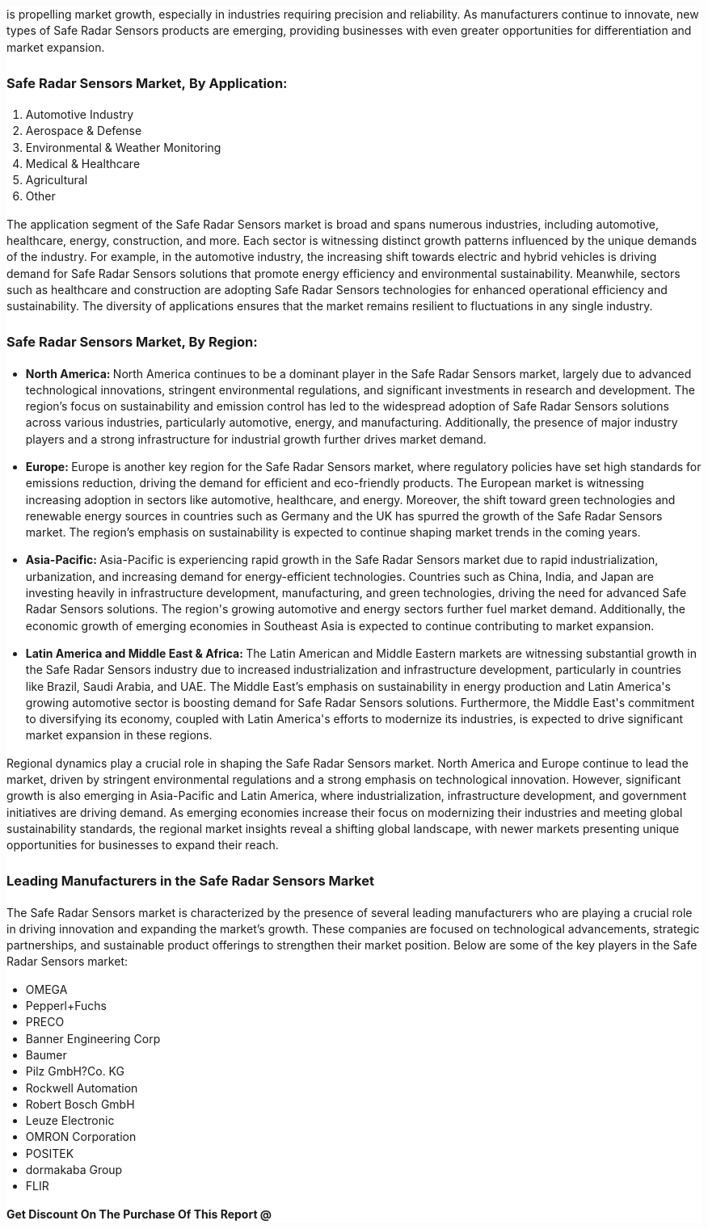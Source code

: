 is propelling market growth, especially in industries requiring precision and reliability. As manufacturers continue to innovate, new types of Safe Radar Sensors products are emerging, providing businesses with even greater opportunities for differentiation and market expansion.</p><h3>Safe Radar Sensors Market,&nbsp;By Application:</h3><ol><li>Automotive Industry<li> Aerospace & Defense<li> Environmental & Weather Monitoring<li> Medical & Healthcare<li> Agricultural<li> Other</li></ol><p>The application segment of the Safe Radar Sensors market is broad and spans numerous industries, including automotive, healthcare, energy, construction, and more. Each sector is witnessing distinct growth patterns influenced by the unique demands of the industry. For example, in the automotive industry, the increasing shift towards electric and hybrid vehicles is driving demand for Safe Radar Sensors solutions that promote energy efficiency and environmental sustainability. Meanwhile, sectors such as healthcare and construction are adopting Safe Radar Sensors technologies for enhanced operational efficiency and sustainability. The diversity of applications ensures that the market remains resilient to fluctuations in any single industry.</p><h3>Safe Radar Sensors Market, By Region:</h3><ul><li><p><strong>North America:&nbsp;</strong>North America continues to be a dominant player in the Safe Radar Sensors market, largely due to advanced technological innovations, stringent environmental regulations, and significant investments in research and development. The region&rsquo;s focus on sustainability and emission control has led to the widespread adoption of Safe Radar Sensors solutions across various industries, particularly automotive, energy, and manufacturing. Additionally, the presence of major industry players and a strong infrastructure for industrial growth further drives market demand.</p></li><li><p><strong><strong>Europe:&nbsp;</strong></strong>Europe is another key region for the Safe Radar Sensors market, where regulatory policies have set high standards for emissions reduction, driving the demand for efficient and eco-friendly products. The European market is witnessing increasing adoption in sectors like automotive, healthcare, and energy. Moreover, the shift toward green technologies and renewable energy sources in countries such as Germany and the UK has spurred the growth of the Safe Radar Sensors market. The region&rsquo;s emphasis on sustainability is expected to continue shaping market trends in the coming years.</p></li><li><p><strong><strong>Asia-Pacific:&nbsp;</strong></strong>Asia-Pacific is experiencing rapid growth in the Safe Radar Sensors market due to rapid industrialization, urbanization, and increasing demand for energy-efficient technologies. Countries such as China, India, and Japan are investing heavily in infrastructure development, manufacturing, and green technologies, driving the need for advanced Safe Radar Sensors solutions. The region's growing automotive and energy sectors further fuel market demand. Additionally, the economic growth of emerging economies in Southeast Asia is expected to continue contributing to market expansion.</p></li><li><p><strong><strong>Latin America and Middle East &amp; Africa:&nbsp;</strong></strong>The Latin American and Middle Eastern markets are witnessing substantial growth in the Safe Radar Sensors industry due to increased industrialization and infrastructure development, particularly in countries like Brazil, Saudi Arabia, and UAE. The Middle East&rsquo;s emphasis on sustainability in energy production and Latin America's growing automotive sector is boosting demand for Safe Radar Sensors solutions. Furthermore, the Middle East's commitment to diversifying its economy, coupled with Latin America's efforts to modernize its industries, is expected to drive significant market expansion in these regions.</p></li></ul><p>Regional dynamics play a crucial role in shaping the Safe Radar Sensors market. North America and Europe continue to lead the market, driven by stringent environmental regulations and a strong emphasis on technological innovation. However, significant growth is also emerging in Asia-Pacific and Latin America, where industrialization, infrastructure development, and government initiatives are driving demand. As emerging economies increase their focus on modernizing their industries and meeting global sustainability standards, the regional market insights reveal a shifting global landscape, with newer markets presenting unique opportunities for businesses to expand their reach.</p><h3><strong>Leading Manufacturers in the Safe Radar Sensors Market</strong></h3><p>The Safe Radar Sensors market is characterized by the presence of several leading manufacturers who are playing a crucial role in driving innovation and expanding the market&rsquo;s growth. These companies are focused on technological advancements, strategic partnerships, and sustainable product offerings to strengthen their market position. Below are some of the key players in the Safe Radar Sensors market:</p></div><div class="article-main__content" data-test-id="publishing-text-block"><ul><li><span class="">OMEGA<li> Pepperl+Fuchs<li> PRECO<li> Banner Engineering Corp<li> Baumer<li> Pilz GmbH?Co. KG<li> Rockwell Automation<li> Robert Bosch GmbH<li> Leuze Electronic<li> OMRON Corporation<li> POSITEK<li> dormakaba Group<li> FLIR</span></li></ul></div><div class="article-main__content" data-test-id="publishing-text-block"><p><span class="font-[700]"><strong>Get Discount On The Purchase Of This Report @</strong>